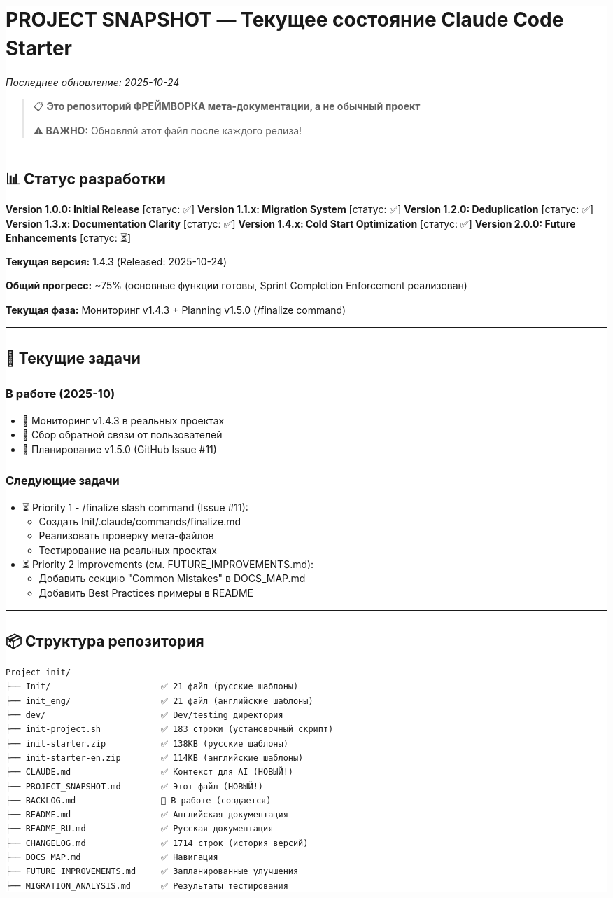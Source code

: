 # PROJECT SNAPSHOT — Текущее состояние Claude Code Starter

*Последнее обновление: 2025-10-24*

> 📋 **Это репозиторий ФРЕЙМВОРКА мета-документации, а не обычный проект**
>
> **⚠️ ВАЖНО:** Обновляй этот файл после каждого релиза!

---

## 📊 Статус разработки

**Version 1.0.0: Initial Release** [статус: ✅]
**Version 1.1.x: Migration System** [статус: ✅]
**Version 1.2.0: Deduplication** [статус: ✅]
**Version 1.3.x: Documentation Clarity** [статус: ✅]
**Version 1.4.x: Cold Start Optimization** [статус: ✅]
**Version 2.0.0: Future Enhancements** [статус: ⏳]

**Текущая версия:** 1.4.3 (Released: 2025-10-24)

**Общий прогресс:** ~75% (основные функции готовы, Sprint Completion Enforcement реализован)

**Текущая фаза:** Мониторинг v1.4.3 + Planning v1.5.0 (/finalize command)

---

## 🎯 Текущие задачи

### В работе (2025-10)
- 🔄 Мониторинг v1.4.3 в реальных проектах
- 🔄 Сбор обратной связи от пользователей
- 🔄 Планирование v1.5.0 (GitHub Issue #11)

### Следующие задачи
- ⏳ Priority 1 - /finalize slash command (Issue #11):
  - Создать Init/.claude/commands/finalize.md
  - Реализовать проверку мета-файлов
  - Тестирование на реальных проектах
- ⏳ Priority 2 improvements (см. FUTURE_IMPROVEMENTS.md):
  - Добавить секцию "Common Mistakes" в DOCS_MAP.md
  - Добавить Best Practices примеры в README

---

## 📦 Структура репозитория

```
Project_init/
├── Init/                      ✅ 21 файл (русские шаблоны)
├── init_eng/                  ✅ 21 файл (английские шаблоны)
├── dev/                       ✅ Dev/testing директория
├── init-project.sh            ✅ 183 строки (установочный скрипт)
├── init-starter.zip           ✅ 138KB (русские шаблоны)
├── init-starter-en.zip        ✅ 114KB (английские шаблоны)
├── CLAUDE.md                  ✅ Контекст для AI (НОВЫЙ!)
├── PROJECT_SNAPSHOT.md        ✅ Этот файл (НОВЫЙ!)
├── BACKLOG.md                 🔄 В работе (создается)
├── README.md                  ✅ Английская документация
├── README_RU.md               ✅ Русская документация
├── CHANGELOG.md               ✅ 1714 строк (история версий)
├── DOCS_MAP.md                ✅ Навигация
├── FUTURE_IMPROVEMENTS.md     ✅ Запланированные улучшения
├── MIGRATION_ANALYSIS.md      ✅ Результаты тестирования
```
